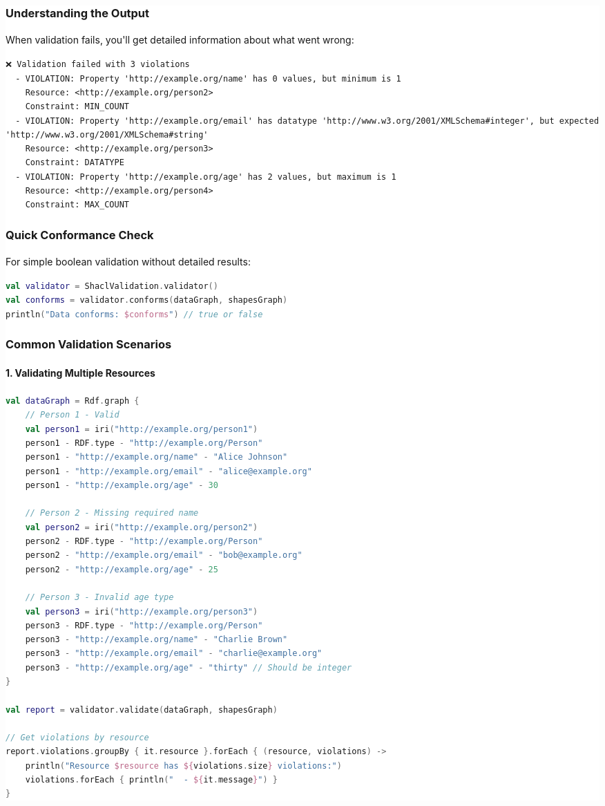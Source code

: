 ### Understanding the Output

When validation fails, you'll get detailed information about what went wrong:

```
❌ Validation failed with 3 violations
  - VIOLATION: Property 'http://example.org/name' has 0 values, but minimum is 1
    Resource: <http://example.org/person2>
    Constraint: MIN_COUNT
  - VIOLATION: Property 'http://example.org/email' has datatype 'http://www.w3.org/2001/XMLSchema#integer', but expected 'http://www.w3.org/2001/XMLSchema#string'
    Resource: <http://example.org/person3>
    Constraint: DATATYPE
  - VIOLATION: Property 'http://example.org/age' has 2 values, but maximum is 1
    Resource: <http://example.org/person4>
    Constraint: MAX_COUNT
```

### Quick Conformance Check

For simple boolean validation without detailed results:

```kotlin
val validator = ShaclValidation.validator()
val conforms = validator.conforms(dataGraph, shapesGraph)
println("Data conforms: $conforms") // true or false
```

### Common Validation Scenarios

#### 1. Validating Multiple Resources

```kotlin
val dataGraph = Rdf.graph {
    // Person 1 - Valid
    val person1 = iri("http://example.org/person1")
    person1 - RDF.type - "http://example.org/Person"
    person1 - "http://example.org/name" - "Alice Johnson"
    person1 - "http://example.org/email" - "alice@example.org"
    person1 - "http://example.org/age" - 30
    
    // Person 2 - Missing required name
    val person2 = iri("http://example.org/person2")
    person2 - RDF.type - "http://example.org/Person"
    person2 - "http://example.org/email" - "bob@example.org"
    person2 - "http://example.org/age" - 25
    
    // Person 3 - Invalid age type
    val person3 = iri("http://example.org/person3")
    person3 - RDF.type - "http://example.org/Person"
    person3 - "http://example.org/name" - "Charlie Brown"
    person3 - "http://example.org/email" - "charlie@example.org"
    person3 - "http://example.org/age" - "thirty" // Should be integer
}

val report = validator.validate(dataGraph, shapesGraph)

// Get violations by resource
report.violations.groupBy { it.resource }.forEach { (resource, violations) ->
    println("Resource $resource has ${violations.size} violations:")
    violations.forEach { println("  - ${it.message}") }
}
```
